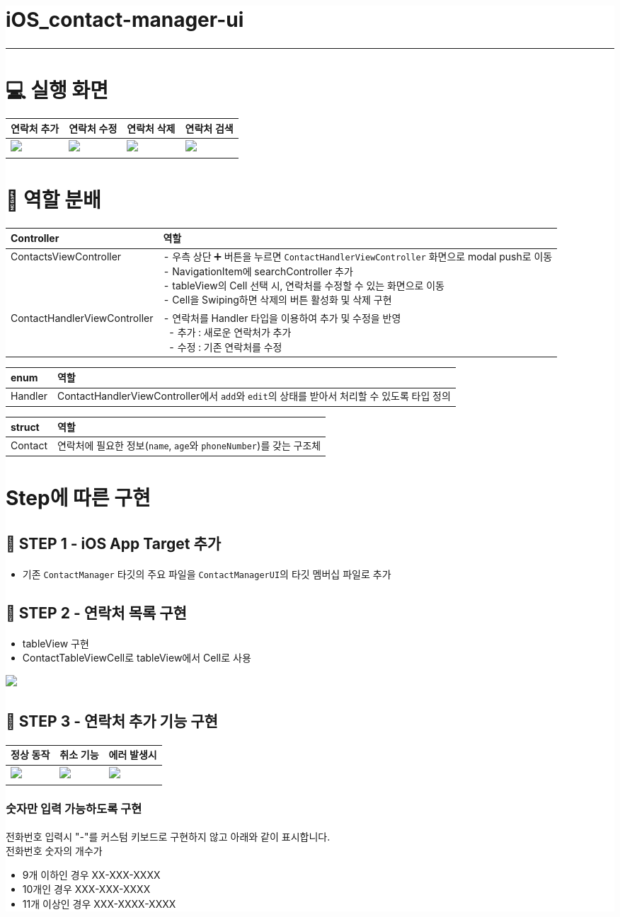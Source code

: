 # iOS_contact-manager-ui
---
# 💻 실행 화면
|연락처 추가|연락처 수정|연락처 삭제|연락처 검색|
|:---|:---|:---|:---|
|<img src="https://user-images.githubusercontent.com/79438622/224877270-4d8b0d03-1043-40ad-bd65-7b0fb19d3109.gif">|<img src="https://user-images.githubusercontent.com/79438622/224877421-8ad6e0da-d428-433b-9c4d-04706afaa18d.gif">|<img src="https://user-images.githubusercontent.com/79438622/224877434-4e9f34c1-8438-42de-9bac-49449c3f0e11.gif">|<img src="https://user-images.githubusercontent.com/79438622/224877446-64a0ea4c-ed06-47fb-958e-b180fe003293.gif">|

# 🔖 역할 분배
|Controller|역할|
|:---|:---|
|ContactsViewController|- 우측 상단 ➕ 버튼을 누르면 `ContactHandlerViewController` 화면으로 modal push로 이동<br> - NavigationItem에 searchController 추가 <br> - tableView의 Cell 선택 시, 연락처를 수정할 수 있는 화면으로 이동<br> - Cell을 Swiping하면 삭제의 버튼 활성화 및 삭제 구현|
|ContactHandlerViewController|- 연락처를 Handler 타입을 이용하여 추가 및 수정을 반영 <br>&nbsp; - 추가 : 새로운 연락처가 추가<br>&nbsp; - 수정 : 기존 연락처를 수정|

|enum|역할|
|:---|:---|
|Handler|ContactHandlerViewController에서 `add`와 `edit`의 상태를 받아서 처리할 수 있도록 타입 정의|

|struct|역할|
|:---|:---|
|Contact|연락처에 필요한 정보(`name`, `age`와 `phoneNumber`)를 갖는 구조체|

# Step에 따른 구현
## 🚀 STEP 1 - iOS App Target 추가
- 기존 `ContactManager` 타깃의 주요 파일을 `ContactManagerUI`의 타깃 멤버십 파일로 추가
## 🚀 STEP 2 - 연락처 목록 구현
- tableView 구현
- ContactTableViewCell로 tableView에서 Cell로 사용

<img src="https://user-images.githubusercontent.com/79438622/224887860-7b4a481c-1a21-4354-b422-f51f9f939720.png" width="30%">

## 🚀 STEP 3 - 연락처 추가 기능 구현

|정상 동작|취소 기능|에러 발생시|
|:---|:---|:---|
|<img src="https://user-images.githubusercontent.com/79438622/224889060-74e24ac4-1ad2-4833-9119-a8a0c8ec927d.gif">|<img src="https://user-images.githubusercontent.com/79438622/224889087-cd489904-2d1a-4cb1-9284-f0e1a248ec7f.gif">|<img src="https://user-images.githubusercontent.com/79438622/224889116-cafc5533-4b0f-4756-b9b4-3e69e958b43e.gif">|


### 숫자만 입력 가능하도록 구현
전화번호 입력시 "-"를 커스텀 키보드로 구현하지 않고 아래와 같이 표시합니다.<br>
전화번호 숫자의 개수가<br>
- 9개 이하인 경우 XX-XXX-XXXX<br>
- 10개인 경우 XXX-XXX-XXXX<br>
- 11개 이상인 경우 XXX-XXXX-XXXX<br>
